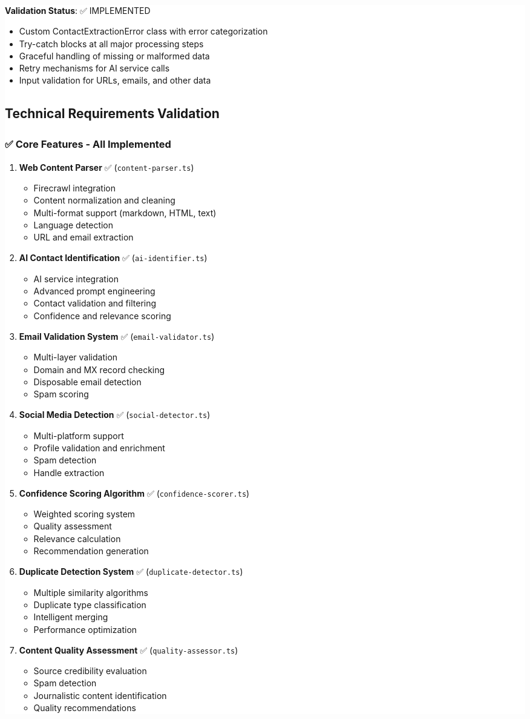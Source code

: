 **Validation Status**: ✅ IMPLEMENTED
- Custom ContactExtractionError class with error categorization
- Try-catch blocks at all major processing steps
- Graceful handling of missing or malformed data
- Retry mechanisms for AI service calls
- Input validation for URLs, emails, and other data

## Technical Requirements Validation

### ✅ Core Features - All Implemented

1. **Web Content Parser** ✅ (`content-parser.ts`)
   - Firecrawl integration
   - Content normalization and cleaning
   - Multi-format support (markdown, HTML, text)
   - Language detection
   - URL and email extraction

2. **AI Contact Identification** ✅ (`ai-identifier.ts`)
   - AI service integration
   - Advanced prompt engineering
   - Contact validation and filtering
   - Confidence and relevance scoring

3. **Email Validation System** ✅ (`email-validator.ts`)
   - Multi-layer validation
   - Domain and MX record checking
   - Disposable email detection
   - Spam scoring

4. **Social Media Detection** ✅ (`social-detector.ts`)
   - Multi-platform support
   - Profile validation and enrichment
   - Spam detection
   - Handle extraction

5. **Confidence Scoring Algorithm** ✅ (`confidence-scorer.ts`)
   - Weighted scoring system
   - Quality assessment
   - Relevance calculation
   - Recommendation generation

6. **Duplicate Detection System** ✅ (`duplicate-detector.ts`)
   - Multiple similarity algorithms
   - Duplicate type classification
   - Intelligent merging
   - Performance optimization

7. **Content Quality Assessment** ✅ (`quality-assessor.ts`)
   - Source credibility evaluation
   - Spam detection
   - Journalistic content identification
   - Quality recommendations
